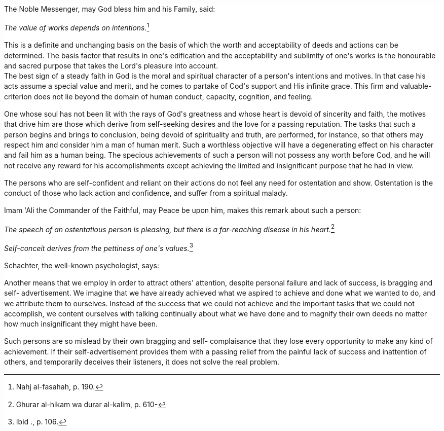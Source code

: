 The Noble Messenger, may God bless him and his Family, said:

*The value of works depends on intentions.*[^16]

This is a definite and unchanging basis on the basis of which the worth
and acceptability of deeds and actions can be determined. The basis
factor that results in one's edification and the acceptability and
sublimity of one's works is the honourable and sacred purpose that takes
the Lord's pleasure into account.  
 The best sign of a steady faith in God is the moral and spiritual
character of a person's intentions and motives. In that case his acts
assume a special value and merit, and he comes to partake of Cod's
support and His infinite grace. This firm and valuable-criterion does
not lie beyond the domain of human conduct, capacity, cognition, and
feeling.

One whose soul has not been lit with the rays of God's greatness and
whose heart is devoid of sincerity and faith, the motives that drive him
are those which derive from self-seeking desires and the love for a
passing reputation. The tasks that such a person begins and brings to
conclusion, being devoid of spirituality and truth, are performed, for
instance, so that others may respect him and consider him a man of human
merit. Such a worthless objective will have a degenerating effect on his
character and fail him as a human being. The specious achievements of
such a person will not possess any worth before Cod, and he will not
receive any reward for his accomplishments except achieving the limited
and insignificant purpose that he had in view.

The persons who are self-confident and reliant on their actions do not
feel any need for ostentation and show. Ostentation is the conduct of
those who lack action and confidence, and suffer from a spiritual
malady.

Imam 'Ali the Commander of the Faithful, may Peace be upon him, makes
this remark about such a person:

*The speech of an ostentatious person is pleasing, but there is a
far-reaching disease in his heart.*[^17]

*Self-conceit derives from the pettiness of one's values.*[^18]

Schachter, the well-known psychologist, says:

Another means that we employ in order to attract others' attention,
despite personal failure and lack of success, is bragging and self-
advertisement. We imagine that we have already achieved what we aspired
to achieve and done what we wanted to do, and we attribute them to
ourselves. Instead of the success that we could not achieve and the
important tasks that we could not accomplish, we content ourselves with
talking continually about what we have done and to magnify their own
deeds no matter how much insignificant they might have been.

Such persons are so mislead by their own bragging and self- complaisance
that they lose every opportunity to make any kind of achievement. If
their self-advertisement provides them with a passing relief from the
painful lack of success and inattention of others, and temporarily
deceives their listeners, it does not solve the real problem.


[^1]: Marden, Orison Swett, The Victorious Attitude , Persian trans.,
[^2]: Al-Amidi, Ghurar al-hikam wa durar al-kalim, p. 113.
[^3]: Ibid., p. 405.
[^4]: Marguerite Malm & Herbert Sorenson, Psychology for Living, Persian
[^5]: Al-Kulayni, Usul al-Kafi, vol. 2, p. 139.
[^6]: Samuel Smiles, Persian trans., E'timad beh nats, pp. 14-16.
[^7]: Ghurar al-hikam wa durar al-kalim, p. 642.
[^8]: Ibid., p. G98.
[^9]: Emerson, "Self-reliance," cf. Commins & Linscott, The Social
[^10]: Marguerite Malm & Herbert Sorenson, Psychology for Living,
[^11]: Ghurar al-hikam wa durar al-kalim, p. 661.
[^12]: Ibid. p. 668.
[^13]: Nahj al-fasahah, p. 592.
[^14]: Ibid. p. 622.
[^15]: Emerson, "Compensation," ef. Commins & Linscott, The Social
[^16]: Nahj al-fasahah, p. 190.
[^17]: Ghurar al-hikam wa durar al-kalim, p. 610-
[^18]: Ibid ., p. 106.
[^19]: Rushd-e shakhsiyyat, p. 92.
[^20]: Afkar-e Schopenhauer, Persian trans., by Mushfiq Hamadani, 1326
[^21]: Ghurar al-hikam wa durar al-kalim, p. 104.
[^22]: Strecker, Wilkerforce & Appel, Rawanshenasi bardye hameh, Persian
[^23]: Ghurar al-hikam wa durar al-kalim